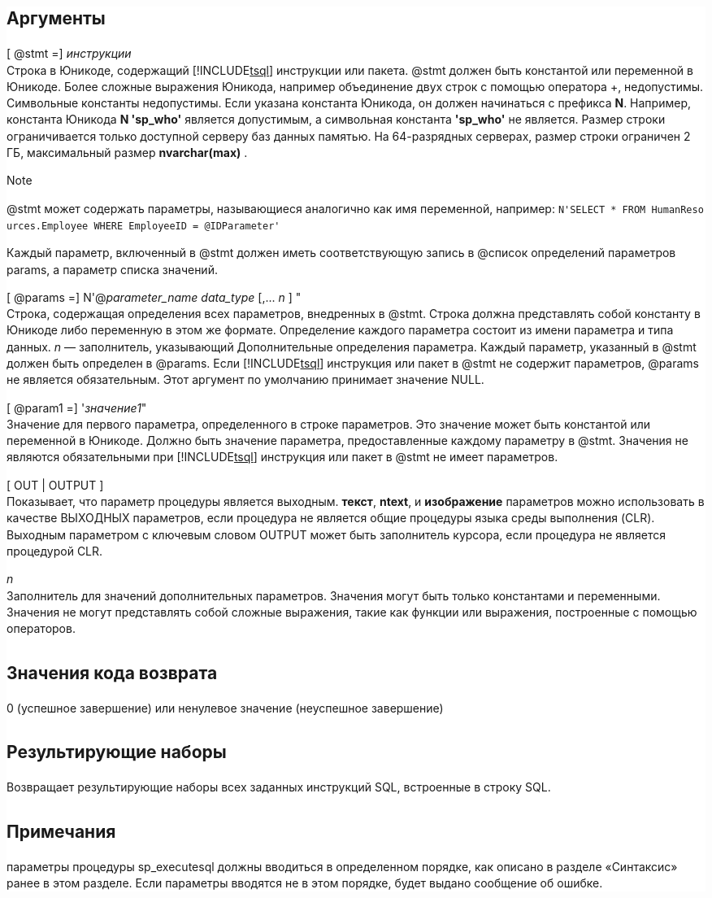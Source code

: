 ## <a name="arguments"></a>Аргументы  
 [ \@stmt =] *инструкции*  
 Строка в Юникоде, содержащий [!INCLUDE[tsql](../../includes/tsql-md.md)] инструкции или пакета. \@stmt должен быть константой или переменной в Юникоде. Более сложные выражения Юникода, например объединение двух строк с помощью оператора +, недопустимы. Символьные константы недопустимы. Если указана константа Юникода, он должен начинаться с префикса **N**. Например, константа Юникода **N 'sp_who'** является допустимым, а символьная константа **'sp_who'** не является. Размер строки ограничивается только доступной серверу баз данных памятью. На 64-разрядных серверах, размер строки ограничен 2 ГБ, максимальный размер **nvarchar(max)** .  
  
> [!NOTE]  
>  \@stmt может содержать параметры, называющиеся аналогично как имя переменной, например: `N'SELECT * FROM HumanResources.Employee WHERE EmployeeID = @IDParameter'`  
  
 Каждый параметр, включенный в \@stmt должен иметь соответствующую запись в \@список определений параметров params, а параметр списка значений.  
  
 [ \@params =] N'\@*parameter_name* *data_type* [,... *n* ] "  
 Строка, содержащая определения всех параметров, внедренных в \@stmt. Строка должна представлять собой константу в Юникоде либо переменную в этом же формате. Определение каждого параметра состоит из имени параметра и типа данных. *n* — заполнитель, указывающий Дополнительные определения параметра. Каждый параметр, указанный в \@stmt должен быть определен в \@params. Если [!INCLUDE[tsql](../../includes/tsql-md.md)] инструкция или пакет в \@stmt не содержит параметров, \@params не является обязательным. Этот аргумент по умолчанию принимает значение NULL.  
  
 [ \@param1 =] '*значение1*"  
 Значение для первого параметра, определенного в строке параметров. Это значение может быть константой или переменной в Юникоде. Должно быть значение параметра, предоставленные каждому параметру в \@stmt. Значения не являются обязательными при [!INCLUDE[tsql](../../includes/tsql-md.md)] инструкция или пакет в \@stmt не имеет параметров.  
  
 [ OUT | OUTPUT ]  
 Показывает, что параметр процедуры является выходным. **текст**, **ntext**, и **изображение** параметров можно использовать в качестве ВЫХОДНЫХ параметров, если процедура не является общие процедуры языка среды выполнения (CLR). Выходным параметром с ключевым словом OUTPUT может быть заполнитель курсора, если процедура не является процедурой CLR.  
  
 *n*  
 Заполнитель для значений дополнительных параметров. Значения могут быть только константами и переменными. Значения не могут представлять собой сложные выражения, такие как функции или выражения, построенные с помощью операторов.  
  
## <a name="return-code-values"></a>Значения кода возврата  
 0 (успешное завершение) или ненулевое значение (неуспешное завершение)  
  
## <a name="result-sets"></a>Результирующие наборы  
 Возвращает результирующие наборы всех заданных инструкций SQL, встроенные в строку SQL.  
  
## <a name="remarks"></a>Примечания  
 параметры процедуры sp_executesql должны вводиться в определенном порядке, как описано в разделе «Синтаксис» ранее в этом разделе. Если параметры вводятся не в этом порядке, будет выдано сообщение об ошибке.  
  